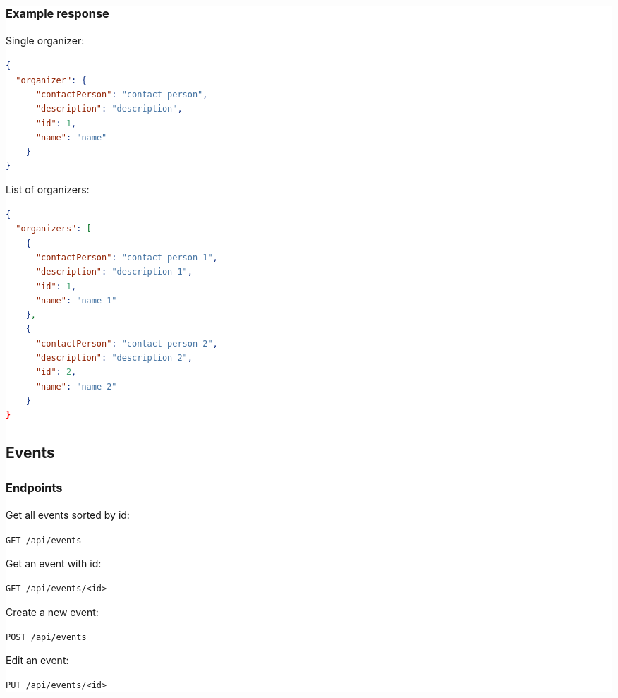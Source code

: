 ### Example response

Single organizer:
```json
{
  "organizer": {
      "contactPerson": "contact person",
      "description": "description",
      "id": 1,
      "name": "name"
    }
}
```

List of organizers:
```json
{
  "organizers": [
    {
      "contactPerson": "contact person 1",
      "description": "description 1",
      "id": 1,
      "name": "name 1"
    },
    {
      "contactPerson": "contact person 2",
      "description": "description 2",
      "id": 2,
      "name": "name 2"
    }
}
```

## Events

### Endpoints

Get all events sorted by id:
```console
GET /api/events 
```

Get an event with id:
```console
GET /api/events/<id> 
```

Create a new event:
```console
POST /api/events 
```

Edit an event:
```console
PUT /api/events/<id> 
```
